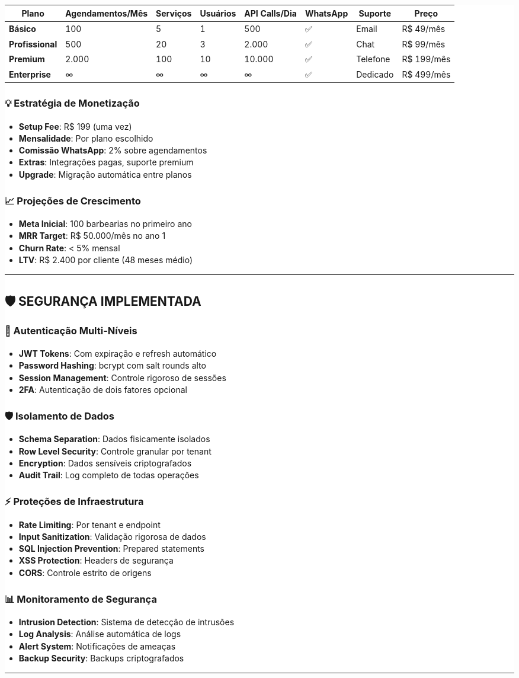 | Plano | Agendamentos/Mês | Serviços | Usuários | API Calls/Dia | WhatsApp | Suporte | Preço |
|-------|------------------|----------|----------|---------------|----------|---------|-------|
| **Básico** | 100 | 5 | 1 | 500 | ✅ | Email | R$ 49/mês |
| **Profissional** | 500 | 20 | 3 | 2.000 | ✅ | Chat | R$ 99/mês |
| **Premium** | 2.000 | 100 | 10 | 10.000 | ✅ | Telefone | R$ 199/mês |
| **Enterprise** | ∞ | ∞ | ∞ | ∞ | ✅ | Dedicado | R$ 499/mês |

### **💡 Estratégia de Monetização**
- **Setup Fee**: R$ 199 (uma vez)
- **Mensalidade**: Por plano escolhido
- **Comissão WhatsApp**: 2% sobre agendamentos
- **Extras**: Integrações pagas, suporte premium
- **Upgrade**: Migração automática entre planos

### **📈 Projeções de Crescimento**
- **Meta Inicial**: 100 barbearias no primeiro ano
- **MRR Target**: R$ 50.000/mês no ano 1
- **Churn Rate**: < 5% mensal
- **LTV**: R$ 2.400 por cliente (48 meses médio)

---

## 🛡️ **SEGURANÇA IMPLEMENTADA**

### **🔐 Autenticação Multi-Níveis**
- **JWT Tokens**: Com expiração e refresh automático
- **Password Hashing**: bcrypt com salt rounds alto
- **Session Management**: Controle rigoroso de sessões
- **2FA**: Autenticação de dois fatores opcional

### **🛡️ Isolamento de Dados**
- **Schema Separation**: Dados fisicamente isolados
- **Row Level Security**: Controle granular por tenant
- **Encryption**: Dados sensíveis criptografados
- **Audit Trail**: Log completo de todas operações

### **⚡ Proteções de Infraestrutura**
- **Rate Limiting**: Por tenant e endpoint
- **Input Sanitization**: Validação rigorosa de dados
- **SQL Injection Prevention**: Prepared statements
- **XSS Protection**: Headers de segurança
- **CORS**: Controle estrito de origens

### **📊 Monitoramento de Segurança**
- **Intrusion Detection**: Sistema de detecção de intrusões
- **Log Analysis**: Análise automática de logs
- **Alert System**: Notificações de ameaças
- **Backup Security**: Backups criptografados

---